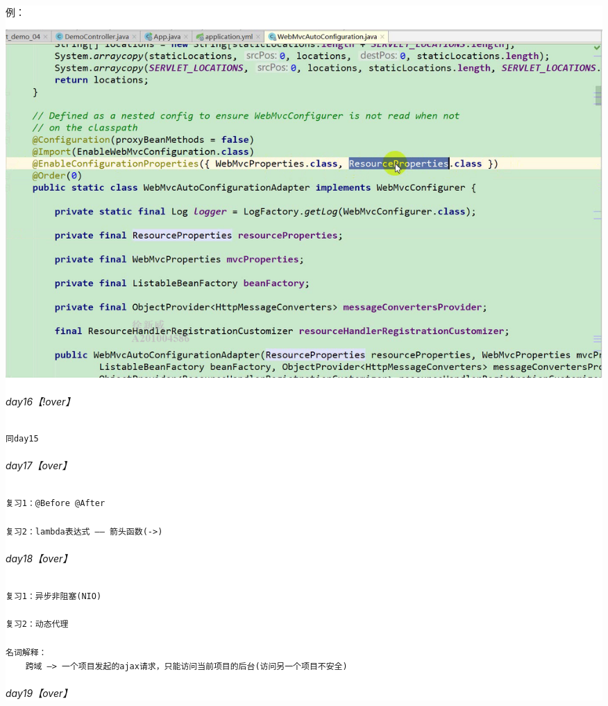 例：

![image-20210227174145429](..\imgs\02\Question\image-20210227174145429.png)

###### day16【!over】

```tex
同day15
```

###### day17【over】

```tex
复习1：@Before @After

复习2：lambda表达式 —— 箭头函数(->)
```

###### day18【over】

```tex
复习1：异步非阻塞(NIO)

复习2：动态代理

名词解释：
	跨域 —> 一个项目发起的ajax请求，只能访问当前项目的后台(访问另一个项目不安全)
```

###### day19【over】
